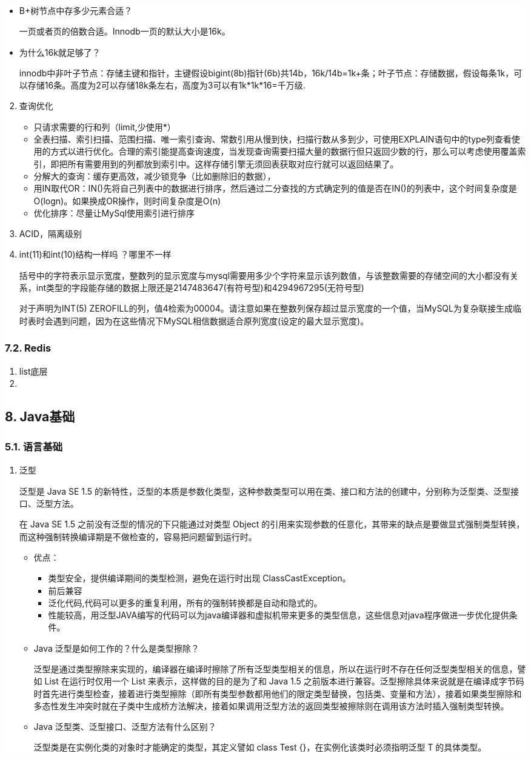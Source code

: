    + B+树节点中存多少元素合适？

     一页或者页的倍数合适。Innodb一页的默认大小是16k。

   + 为什么16k就足够了？

     innodb中非叶子节点：存储主键和指针，主键假设bigint(8b)指针(6b)共14b，16k/14b=1k+条；叶子节点：存储数据，假设每条1k，可以存储16条。高度为2可以存储18k条左右，高度为3可以有1k\*1k\*16=千万级.

2. 查询优化

   + 只请求需要的行和列（limit,少使用*）
   + 全表扫描、索引扫描、范围扫描、唯一索引查询、常数引用从慢到快，扫描行数从多到少，可使用EXPLAIN语句中的type列查看使用的方式以进行优化。合理的索引能提高查询速度，当发现查询需要扫描大量的数据行但只返回少数的行，那么可以考虑使用覆盖索引，即把所有需要用到的列都放到索引中。这样存储引擎无须回表获取对应行就可以返回结果了。
   + 分解大的查询：缓存更高效，减少锁竞争（比如删除旧的数据），
   + 用IN取代OR：IN()先将自己列表中的数据进行排序，然后通过二分查找的方式确定列的值是否在IN()的列表中，这个时间复杂度是O(logn)。如果换成OR操作，则时间复杂度是O(n)
   + 优化排序：尽量让MySql使用索引进行排序

3. ACID，隔离级别

4. int(11)和int(10)结构一样吗 ？哪里不一样

   括号中的字符表示显示宽度，整数列的显示宽度与mysql需要用多少个字符来显示该列数值，与该整数需要的存储空间的大小都没有关系，int类型的字段能存储的数据上限还是2147483647(有符号型)和4294967295(无符号型)

   对于声明为INT(5) ZEROFILL的列，值4检索为00004。请注意如果在整数列保存超过显示宽度的一个值，当MySQL为复杂联接生成临时表时会遇到问题，因为在这些情况下MySQL相信数据适合原列宽度(设定的最大显示宽度)。

### 7.2. Redis

1. list底层
2. 

## 8. Java基础

### 5.1. 语言基础

1. 泛型

   泛型是 Java SE 1.5 的新特性，泛型的本质是参数化类型，这种参数类型可以用在类、接口和方法的创建中，分别称为泛型类、泛型接口、泛型方法。

   在 Java SE 1.5 之前没有泛型的情况的下只能通过对类型 Object 的引用来实现参数的任意化，其带来的缺点是要做显式强制类型转换，而这种强制转换编译期是不做检查的，容易把问题留到运行时。

   - 优点：
     - 类型安全，提供编译期间的类型检测，避免在运行时出现 ClassCastException。
     - 前后兼容
     - 泛化代码,代码可以更多的重复利用，所有的强制转换都是自动和隐式的。
     - 性能较高，用泛型JAVA编写的代码可以为java编译器和虚拟机带来更多的类型信息，这些信息对java程序做进一步优化提供条件。

   - Java 泛型是如何工作的？什么是类型擦除？

     ​	泛型是通过类型擦除来实现的，编译器在编译时擦除了所有泛型类型相关的信息，所以在运行时不存在任何泛型类型相关的信息，譬如 List<Integer> 在运行时仅用一个 List 来表示，这样做的目的是为了和 Java 1.5 之前版本进行兼容。泛型擦除具体来说就是在编译成字节码时首先进行类型检查，接着进行类型擦除（即所有类型参数都用他们的限定类型替换，包括类、变量和方法），接着如果类型擦除和多态性发生冲突时就在子类中生成桥方法解决，接着如果调用泛型方法的返回类型被擦除则在调用该方法时插入强制类型转换。

   - Java 泛型类、泛型接口、泛型方法有什么区别？

     泛型类是在实例化类的对象时才能确定的类型，其定义譬如 class Test<T> {}，在实例化该类时必须指明泛型 T 的具体类型。
